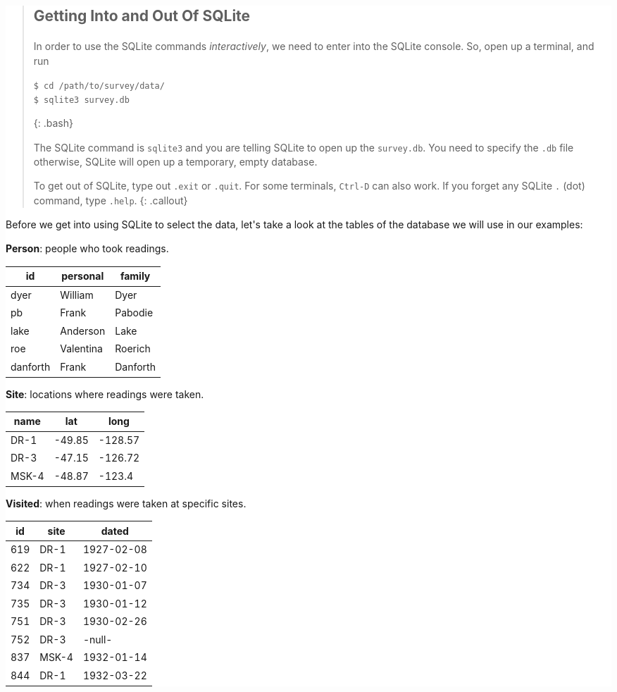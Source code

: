 > ## Getting Into and Out Of SQLite
>
> In order to use the SQLite commands *interactively*, we need to
> enter into the SQLite console.  So, open up a terminal, and run
>
> ~~~
> $ cd /path/to/survey/data/
> $ sqlite3 survey.db
> ~~~
> {: .bash}
>
> The SQLite command is `sqlite3` and you are telling SQLite to open up
> the `survey.db`.  You need to specify the `.db` file otherwise, SQLite
> will open up a temporary, empty database.
>
> To get out of SQLite, type out `.exit` or `.quit`.  For some
> terminals, `Ctrl-D` can also work.  If you forget any SQLite `.` (dot)
> command, type `.help`.
{: .callout}

Before we get into using SQLite to select the data, let's take a look at the tables of the database we will use in our examples:

<div class="row">
  <div class="col-md-6" markdown="1">

**Person**: people who took readings.

|id      |personal |family
|--------|---------|----------
|dyer    |William  |Dyer
|pb      |Frank    |Pabodie
|lake    |Anderson |Lake
|roe     |Valentina|Roerich
|danforth|Frank    |Danforth

**Site**: locations where readings were taken.

|name |lat   |long   |
|-----|------|-------|
|DR-1 |-49.85|-128.57|
|DR-3 |-47.15|-126.72|
|MSK-4|-48.87|-123.4 |

**Visited**: when readings were taken at specific sites.

|id   |site |dated     |
|-----|-----|----------|
|619  |DR-1 |1927-02-08|
|622  |DR-1 |1927-02-10|
|734  |DR-3 |1930-01-07|
|735  |DR-3 |1930-01-12|
|751  |DR-3 |1930-02-26|
|752  |DR-3 |-null-    |
|837  |MSK-4|1932-01-14|
|844  |DR-1 |1932-03-22|

